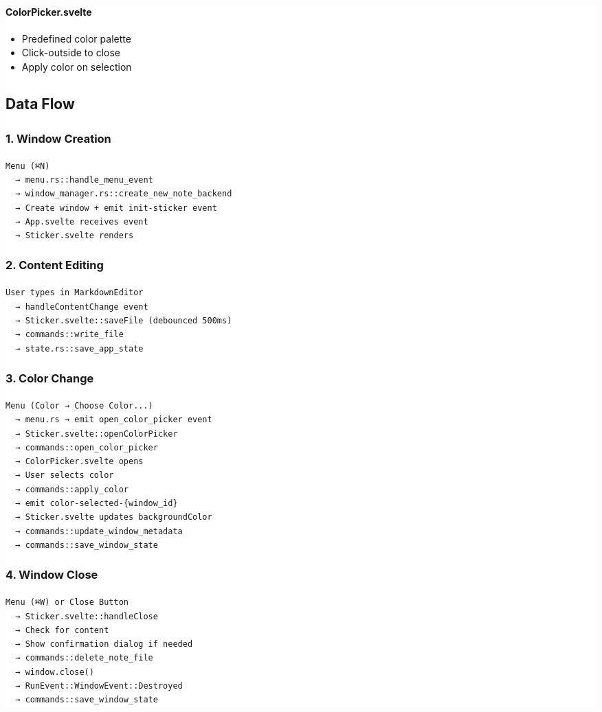 #### **ColorPicker.svelte**
- Predefined color palette
- Click-outside to close
- Apply color on selection

## Data Flow

### 1. Window Creation
```
Menu (⌘N)
  → menu.rs::handle_menu_event
  → window_manager.rs::create_new_note_backend
  → Create window + emit init-sticker event
  → App.svelte receives event
  → Sticker.svelte renders
```

### 2. Content Editing
```
User types in MarkdownEditor
  → handleContentChange event
  → Sticker.svelte::saveFile (debounced 500ms)
  → commands::write_file
  → state.rs::save_app_state
```

### 3. Color Change
```
Menu (Color → Choose Color...)
  → menu.rs → emit open_color_picker event
  → Sticker.svelte::openColorPicker
  → commands::open_color_picker
  → ColorPicker.svelte opens
  → User selects color
  → commands::apply_color
  → emit color-selected-{window_id}
  → Sticker.svelte updates backgroundColor
  → commands::update_window_metadata
  → commands::save_window_state
```

### 4. Window Close
```
Menu (⌘W) or Close Button
  → Sticker.svelte::handleClose
  → Check for content
  → Show confirmation dialog if needed
  → commands::delete_note_file
  → window.close()
  → RunEvent::WindowEvent::Destroyed
  → commands::save_window_state
```
